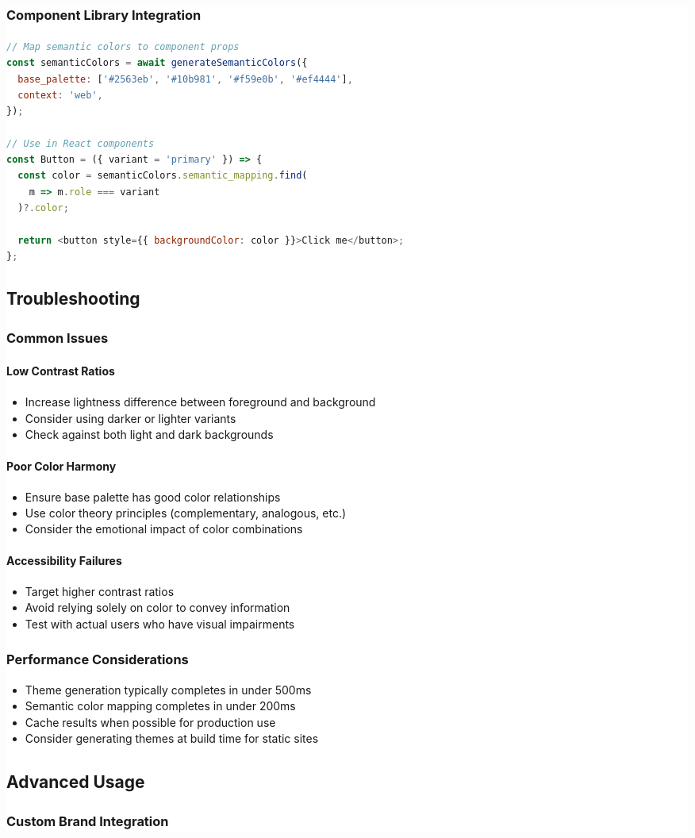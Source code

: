 ### Component Library Integration

```javascript
// Map semantic colors to component props
const semanticColors = await generateSemanticColors({
  base_palette: ['#2563eb', '#10b981', '#f59e0b', '#ef4444'],
  context: 'web',
});

// Use in React components
const Button = ({ variant = 'primary' }) => {
  const color = semanticColors.semantic_mapping.find(
    m => m.role === variant
  )?.color;

  return <button style={{ backgroundColor: color }}>Click me</button>;
};
```

## Troubleshooting

### Common Issues

#### Low Contrast Ratios

- Increase lightness difference between foreground and background
- Consider using darker or lighter variants
- Check against both light and dark backgrounds

#### Poor Color Harmony

- Ensure base palette has good color relationships
- Use color theory principles (complementary, analogous, etc.)
- Consider the emotional impact of color combinations

#### Accessibility Failures

- Target higher contrast ratios
- Avoid relying solely on color to convey information
- Test with actual users who have visual impairments

### Performance Considerations

- Theme generation typically completes in under 500ms
- Semantic color mapping completes in under 200ms
- Cache results when possible for production use
- Consider generating themes at build time for static sites

## Advanced Usage

### Custom Brand Integration
